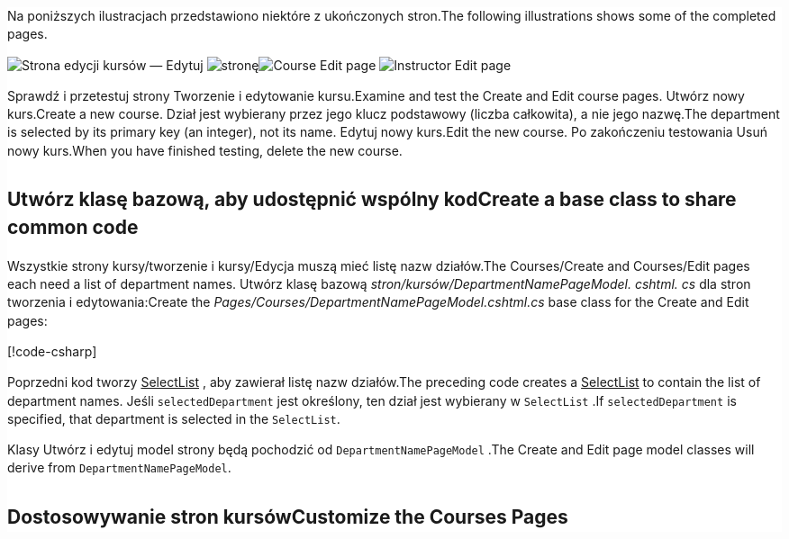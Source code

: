 <span data-ttu-id="afc3f-245">Na poniższych ilustracjach przedstawiono niektóre z ukończonych stron.</span><span class="sxs-lookup"><span data-stu-id="afc3f-245">The following illustrations shows some of the completed pages.</span></span>

<span data-ttu-id="afc3f-246">![Strona edycji kursów — Edytuj ](update-related-data/_static/course-edit.png)
 ![ stronę](update-related-data/_static/instructor-edit-courses.png)</span><span class="sxs-lookup"><span data-stu-id="afc3f-246">![Course Edit page](update-related-data/_static/course-edit.png)
![Instructor Edit page](update-related-data/_static/instructor-edit-courses.png)</span></span>

<span data-ttu-id="afc3f-247">Sprawdź i przetestuj strony Tworzenie i edytowanie kursu.</span><span class="sxs-lookup"><span data-stu-id="afc3f-247">Examine and test the Create and Edit course pages.</span></span> <span data-ttu-id="afc3f-248">Utwórz nowy kurs.</span><span class="sxs-lookup"><span data-stu-id="afc3f-248">Create a new course.</span></span> <span data-ttu-id="afc3f-249">Dział jest wybierany przez jego klucz podstawowy (liczba całkowita), a nie jego nazwę.</span><span class="sxs-lookup"><span data-stu-id="afc3f-249">The department is selected by its primary key (an integer), not its name.</span></span> <span data-ttu-id="afc3f-250">Edytuj nowy kurs.</span><span class="sxs-lookup"><span data-stu-id="afc3f-250">Edit the new course.</span></span> <span data-ttu-id="afc3f-251">Po zakończeniu testowania Usuń nowy kurs.</span><span class="sxs-lookup"><span data-stu-id="afc3f-251">When you have finished testing, delete the new course.</span></span>

## <a name="create-a-base-class-to-share-common-code"></a><span data-ttu-id="afc3f-252">Utwórz klasę bazową, aby udostępnić wspólny kod</span><span class="sxs-lookup"><span data-stu-id="afc3f-252">Create a base class to share common code</span></span>

<span data-ttu-id="afc3f-253">Wszystkie strony kursy/tworzenie i kursy/Edycja muszą mieć listę nazw działów.</span><span class="sxs-lookup"><span data-stu-id="afc3f-253">The Courses/Create and Courses/Edit pages each need a list of department names.</span></span> <span data-ttu-id="afc3f-254">Utwórz klasę bazową *stron/kursów/DepartmentNamePageModel. cshtml. cs* dla stron tworzenia i edytowania:</span><span class="sxs-lookup"><span data-stu-id="afc3f-254">Create the *Pages/Courses/DepartmentNamePageModel.cshtml.cs* base class for the Create and Edit pages:</span></span>

[!code-csharp[](intro/samples/cu/Pages/Courses/DepartmentNamePageModel.cshtml.cs?highlight=9,11,20-21)]

<span data-ttu-id="afc3f-255">Poprzedni kod tworzy [SelectList](/dotnet/api/microsoft.aspnetcore.mvc.rendering.selectlist?view=aspnetcore-2.0) , aby zawierał listę nazw działów.</span><span class="sxs-lookup"><span data-stu-id="afc3f-255">The preceding code creates a [SelectList](/dotnet/api/microsoft.aspnetcore.mvc.rendering.selectlist?view=aspnetcore-2.0) to contain the list of department names.</span></span> <span data-ttu-id="afc3f-256">Jeśli `selectedDepartment` jest określony, ten dział jest wybierany w `SelectList` .</span><span class="sxs-lookup"><span data-stu-id="afc3f-256">If `selectedDepartment` is specified, that department is selected in the `SelectList`.</span></span>

<span data-ttu-id="afc3f-257">Klasy Utwórz i edytuj model strony będą pochodzić od `DepartmentNamePageModel` .</span><span class="sxs-lookup"><span data-stu-id="afc3f-257">The Create and Edit page model classes will derive from `DepartmentNamePageModel`.</span></span>

## <a name="customize-the-courses-pages"></a><span data-ttu-id="afc3f-258">Dostosowywanie stron kursów</span><span class="sxs-lookup"><span data-stu-id="afc3f-258">Customize the Courses Pages</span></span>
